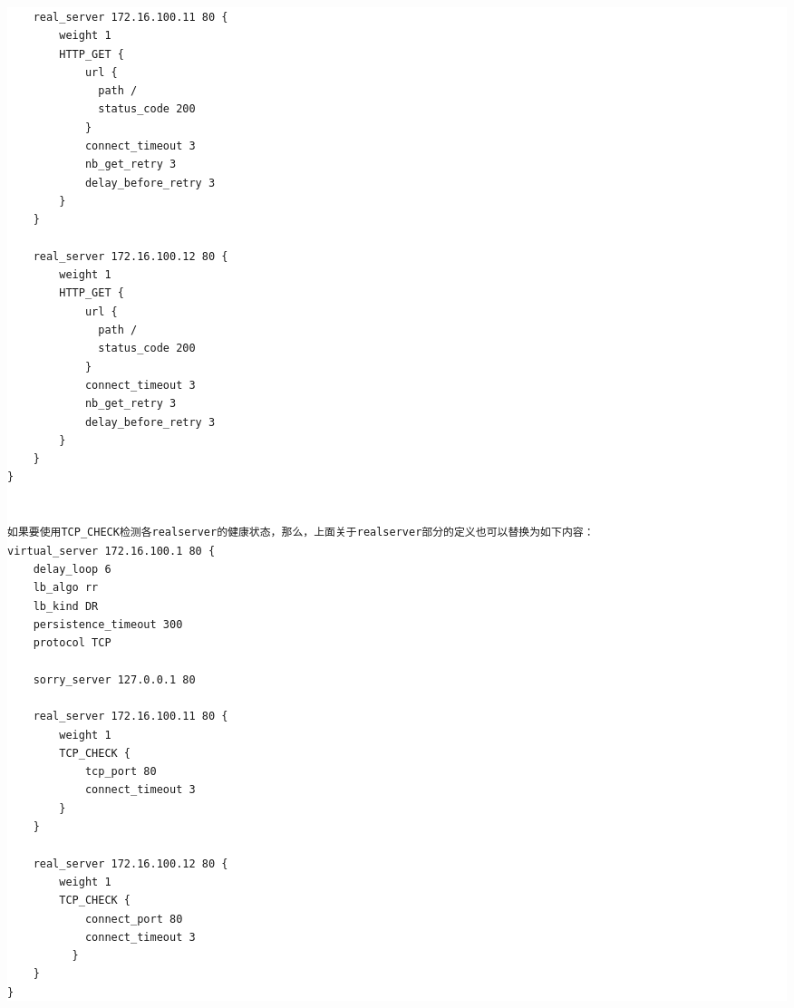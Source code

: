         real_server 172.16.100.11 80 {
            weight 1
            HTTP_GET {
                url { 
                  path /
                  status_code 200
                }
                connect_timeout 3
                nb_get_retry 3
                delay_before_retry 3
            }
        }

        real_server 172.16.100.12 80 {
            weight 1
            HTTP_GET {
                url { 
                  path /
                  status_code 200
                }
                connect_timeout 3
                nb_get_retry 3
                delay_before_retry 3
            }
        }
    }


    如果要使用TCP_CHECK检测各realserver的健康状态，那么，上面关于realserver部分的定义也可以替换为如下内容：
    virtual_server 172.16.100.1 80 {
        delay_loop 6
        lb_algo rr 
        lb_kind DR
        persistence_timeout 300
        protocol TCP

        sorry_server 127.0.0.1 80

        real_server 172.16.100.11 80 {
            weight 1
            TCP_CHECK {
                tcp_port 80
                connect_timeout 3
            }
        }

        real_server 172.16.100.12 80 {
            weight 1
            TCP_CHECK {
                connect_port 80
                connect_timeout 3
              }
        }
    }
